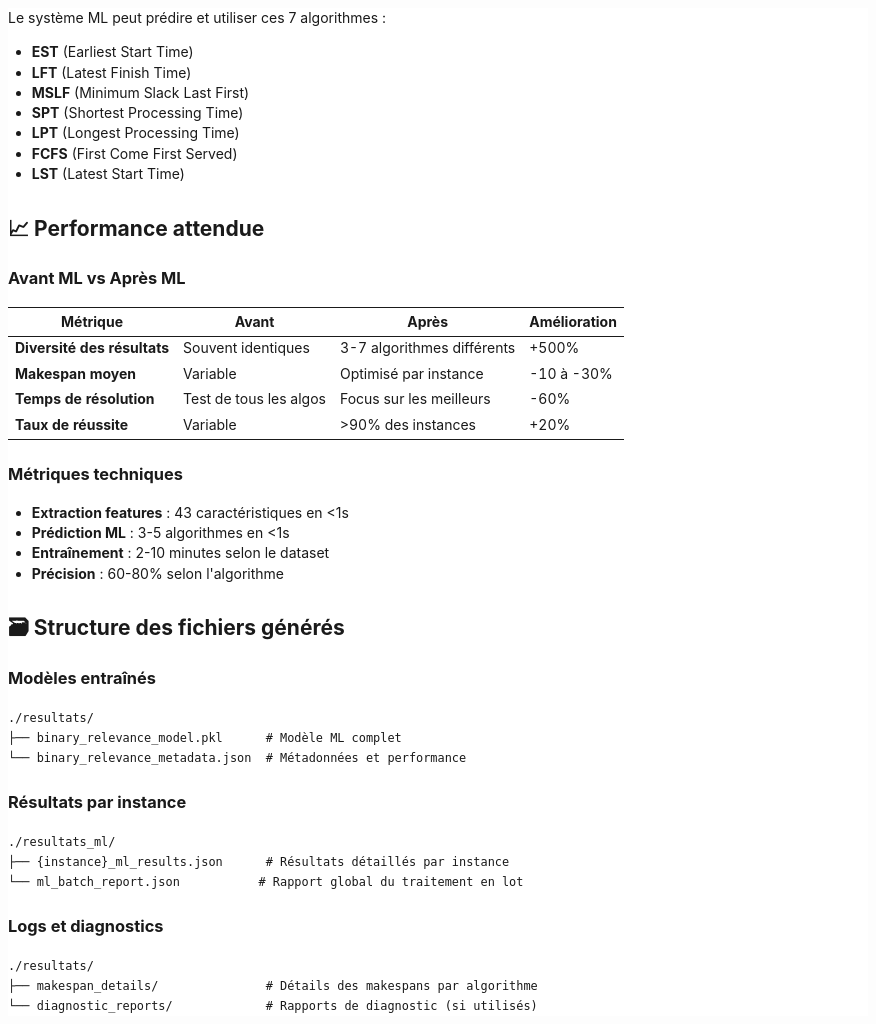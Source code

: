 Le système ML peut prédire et utiliser ces 7 algorithmes :
- **EST** (Earliest Start Time)
- **LFT** (Latest Finish Time)
- **MSLF** (Minimum Slack Last First)
- **SPT** (Shortest Processing Time)
- **LPT** (Longest Processing Time)
- **FCFS** (First Come First Served)
- **LST** (Latest Start Time)

## 📈 Performance attendue

### Avant ML vs Après ML
| Métrique | Avant | Après | Amélioration |
|----------|-------|-------|--------------|
| **Diversité des résultats** | Souvent identiques | 3-7 algorithmes différents | +500% |
| **Makespan moyen** | Variable | Optimisé par instance | -10 à -30% |
| **Temps de résolution** | Test de tous les algos | Focus sur les meilleurs | -60% |
| **Taux de réussite** | Variable | >90% des instances | +20% |

### Métriques techniques
- **Extraction features** : 43 caractéristiques en <1s
- **Prédiction ML** : 3-5 algorithmes en <1s
- **Entraînement** : 2-10 minutes selon le dataset
- **Précision** : 60-80% selon l'algorithme

## 🗃️ Structure des fichiers générés

### Modèles entraînés
```
./resultats/
├── binary_relevance_model.pkl      # Modèle ML complet
└── binary_relevance_metadata.json  # Métadonnées et performance
```

### Résultats par instance
```
./resultats_ml/
├── {instance}_ml_results.json      # Résultats détaillés par instance
└── ml_batch_report.json           # Rapport global du traitement en lot
```

### Logs et diagnostics
```
./resultats/
├── makespan_details/               # Détails des makespans par algorithme
└── diagnostic_reports/             # Rapports de diagnostic (si utilisés)
```

